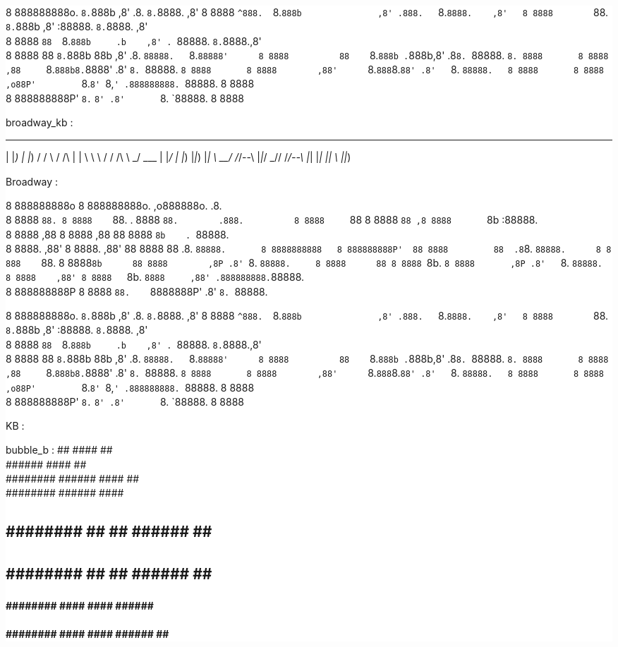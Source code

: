 8 888888888o.    `8.`888b                 ,8' .8.   `8.`8888.      ,8' 
8 8888    `^888.  `8.`888b               ,8' .888.   `8.`8888.    ,8'  
8 8888        `88. `8.`888b             ,8' :88888.   `8.`8888.  ,8'   
8 8888         `88  `8.`888b     .b    ,8' . `88888.   `8.`8888.,8'    
8 8888          88   `8.`888b    88b  ,8' .8. `88888.   `8.`88888'     
8 8888          88    `8.`888b .`888b,8' .8`8. `88888.   `8. 8888      
8 8888         ,88     `8.`888b8.`8888' .8' `8. `88888.   `8 8888      
8 8888        ,88'      `8.`888`8.`88' .8'   `8. `88888.   8 8888      
8 8888    ,o88P'         `8.`8' `8,`' .888888888. `88888.  8 8888      
8 888888888P'             `8.`   `8' .8'       `8. `88888. 8 8888      


broadway_kb :
 ___   ___   ___    __    ___   _        __    _           _     ___  
| |_) | |_) / / \  / /\  | | \ \ \    / / /\  \ \_/  ___  | |_/ | |_) 
|_|_) |_| \ \_\_/ /_/--\ |_|_/  \_\/\/ /_/--\  |_|  |___| |_| \ |_|_) 


Broadway :
                                                                    
8 888888888o   8 888888888o.      ,o888888o.           .8.          
8 8888    `88. 8 8888    `88.  . 8888     `88.        .888.         
8 8888     `88 8 8888     `88 ,8 8888       `8b      :88888.        
8 8888     ,88 8 8888     ,88 88 8888        `8b    . `88888.       
8 8888.   ,88' 8 8888.   ,88' 88 8888         88   .8. `88888.      
8 8888888888   8 888888888P'  88 8888         88  .8`8. `88888.     
8 8888    `88. 8 8888`8b      88 8888        ,8P .8' `8. `88888.    
8 8888      88 8 8888 `8b.    `8 8888       ,8P .8'   `8. `88888.   
8 8888    ,88' 8 8888   `8b.   ` 8888     ,88' .888888888. `88888.  
8 888888888P   8 8888     `88.    `8888888P'  .8'       `8. `88888. 
                                                                       
8 888888888o.    `8.`888b                 ,8' .8.   `8.`8888.      ,8' 
8 8888    `^888.  `8.`888b               ,8' .888.   `8.`8888.    ,8'  
8 8888        `88. `8.`888b             ,8' :88888.   `8.`8888.  ,8'   
8 8888         `88  `8.`888b     .b    ,8' . `88888.   `8.`8888.,8'    
8 8888          88   `8.`888b    88b  ,8' .8. `88888.   `8.`88888'     
8 8888          88    `8.`888b .`888b,8' .8`8. `88888.   `8. 8888      
8 8888         ,88     `8.`888b8.`8888' .8' `8. `88888.   `8 8888      
8 8888        ,88'      `8.`888`8.`88' .8'   `8. `88888.   8 8888      
8 8888    ,o88P'         `8.`8' `8,`' .888888888. `88888.  8 8888      
8 888888888P'             `8.`   `8' .8'       `8. `88888. 8 8888      


KB :


bubble_b :
                          ##   ####    ##          
                        ###### ####    ##          
     ########           ###### ####   ##           
     ########           ###### ####                
##   ######## ##   ##   ###### ##         ##       
##   ######## ##   ##   ###### ##         ##       
#### ######## #### #### ######            ####     
#### ######## #### #### ###### ##         ####     
